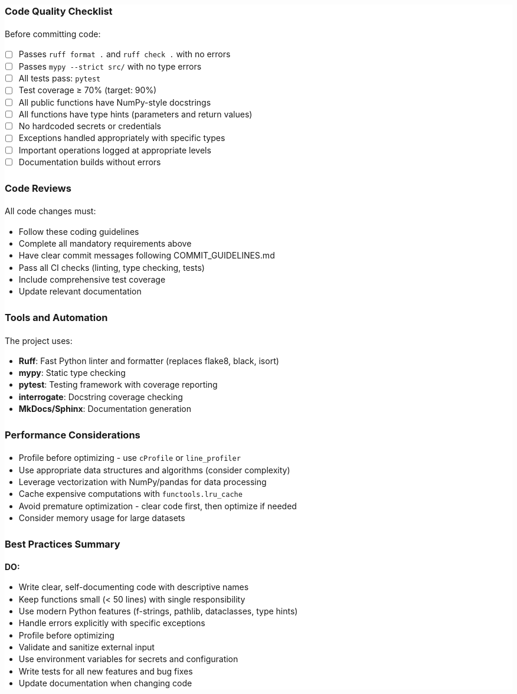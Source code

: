 ### Code Quality Checklist

Before committing code:

- [ ] Passes `ruff format .` and `ruff check .` with no errors
- [ ] Passes `mypy --strict src/` with no type errors
- [ ] All tests pass: `pytest`
- [ ] Test coverage ≥ 70% (target: 90%)
- [ ] All public functions have NumPy-style docstrings
- [ ] All functions have type hints (parameters and return values)
- [ ] No hardcoded secrets or credentials
- [ ] Exceptions handled appropriately with specific types
- [ ] Important operations logged at appropriate levels
- [ ] Documentation builds without errors

### Code Reviews

All code changes must:
- Follow these coding guidelines
- Complete all mandatory requirements above
- Have clear commit messages following COMMIT_GUIDELINES.md
- Pass all CI checks (linting, type checking, tests)
- Include comprehensive test coverage
- Update relevant documentation

### Tools and Automation

The project uses:
- **Ruff**: Fast Python linter and formatter (replaces flake8, black, isort)
- **mypy**: Static type checking
- **pytest**: Testing framework with coverage reporting
- **interrogate**: Docstring coverage checking
- **MkDocs/Sphinx**: Documentation generation

### Performance Considerations

- Profile before optimizing - use `cProfile` or `line_profiler`
- Use appropriate data structures and algorithms (consider complexity)
- Leverage vectorization with NumPy/pandas for data processing
- Cache expensive computations with `functools.lru_cache`
- Avoid premature optimization - clear code first, then optimize if needed
- Consider memory usage for large datasets

### Best Practices Summary

**DO:**
- Write clear, self-documenting code with descriptive names
- Keep functions small (< 50 lines) with single responsibility
- Use modern Python features (f-strings, pathlib, dataclasses, type hints)
- Handle errors explicitly with specific exceptions
- Profile before optimizing
- Validate and sanitize external input
- Use environment variables for secrets and configuration
- Write tests for all new features and bug fixes
- Update documentation when changing code
